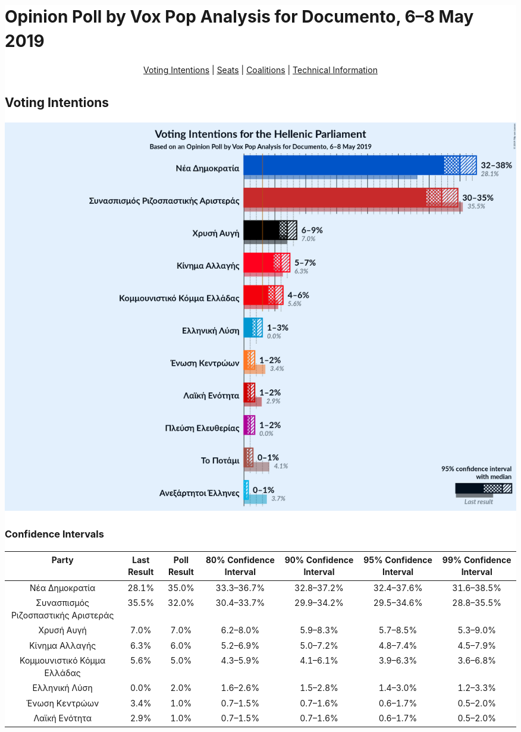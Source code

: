 # Opinion Poll by Vox Pop Analysis for Documento, 6–8 May 2019

<p align="center"><a href="#voting-intentions">Voting Intentions</a> | <a href="#seats">Seats</a> | <a href="#coalitions">Coalitions</a> | <a href="#technical-information">Technical Information</a></p>

## Voting Intentions

![Graph with voting intentions not yet produced](2019-05-08-VoxPopAnalysis.png "Voting Intentions")

### Confidence Intervals

| Party | Last Result | Poll Result | 80% Confidence Interval | 90% Confidence Interval | 95% Confidence Interval | 99% Confidence Interval |
|:-----:|:-----------:|:-----------:|:-----------------------:|:-----------------------:|:-----------------------:|:-----------------------:|
| Νέα Δημοκρατία | 28.1% | 35.0% | 33.3–36.7% |32.8–37.2% |32.4–37.6% |31.6–38.5% |
| Συνασπισμός Ριζοσπαστικής Αριστεράς | 35.5% | 32.0% | 30.4–33.7% |29.9–34.2% |29.5–34.6% |28.8–35.5% |
| Χρυσή Αυγή | 7.0% | 7.0% | 6.2–8.0% |5.9–8.3% |5.7–8.5% |5.3–9.0% |
| Κίνημα Αλλαγής | 6.3% | 6.0% | 5.2–6.9% |5.0–7.2% |4.8–7.4% |4.5–7.9% |
| Κομμουνιστικό Κόμμα Ελλάδας | 5.6% | 5.0% | 4.3–5.9% |4.1–6.1% |3.9–6.3% |3.6–6.8% |
| Ελληνική Λύση | 0.0% | 2.0% | 1.6–2.6% |1.5–2.8% |1.4–3.0% |1.2–3.3% |
| Ένωση Κεντρώων | 3.4% | 1.0% | 0.7–1.5% |0.7–1.6% |0.6–1.7% |0.5–2.0% |
| Λαϊκή Ενότητα | 2.9% | 1.0% | 0.7–1.5% |0.7–1.6% |0.6–1.7% |0.5–2.0% |